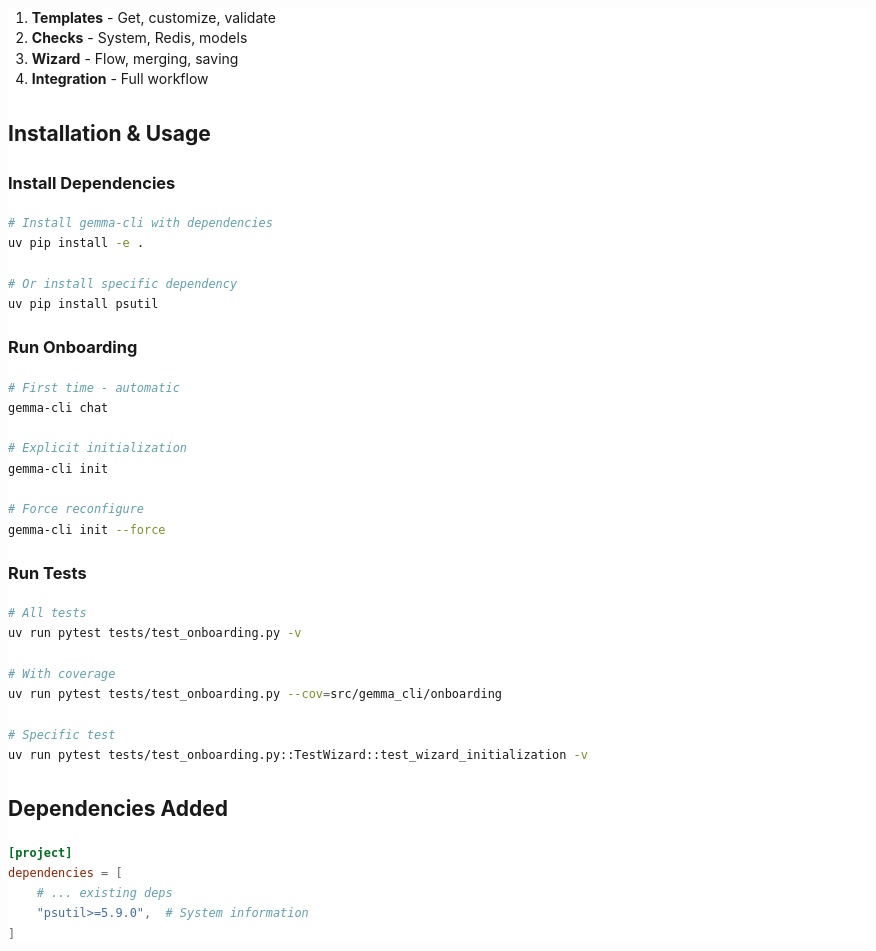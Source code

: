 1. **Templates** - Get, customize, validate
2. **Checks** - System, Redis, models
3. **Wizard** - Flow, merging, saving
4. **Integration** - Full workflow

## Installation & Usage

### Install Dependencies

```bash
# Install gemma-cli with dependencies
uv pip install -e .

# Or install specific dependency
uv pip install psutil
```

### Run Onboarding

```bash
# First time - automatic
gemma-cli chat

# Explicit initialization
gemma-cli init

# Force reconfigure
gemma-cli init --force
```

### Run Tests

```bash
# All tests
uv run pytest tests/test_onboarding.py -v

# With coverage
uv run pytest tests/test_onboarding.py --cov=src/gemma_cli/onboarding

# Specific test
uv run pytest tests/test_onboarding.py::TestWizard::test_wizard_initialization -v
```

## Dependencies Added

```toml
[project]
dependencies = [
    # ... existing deps
    "psutil>=5.9.0",  # System information
]
```
